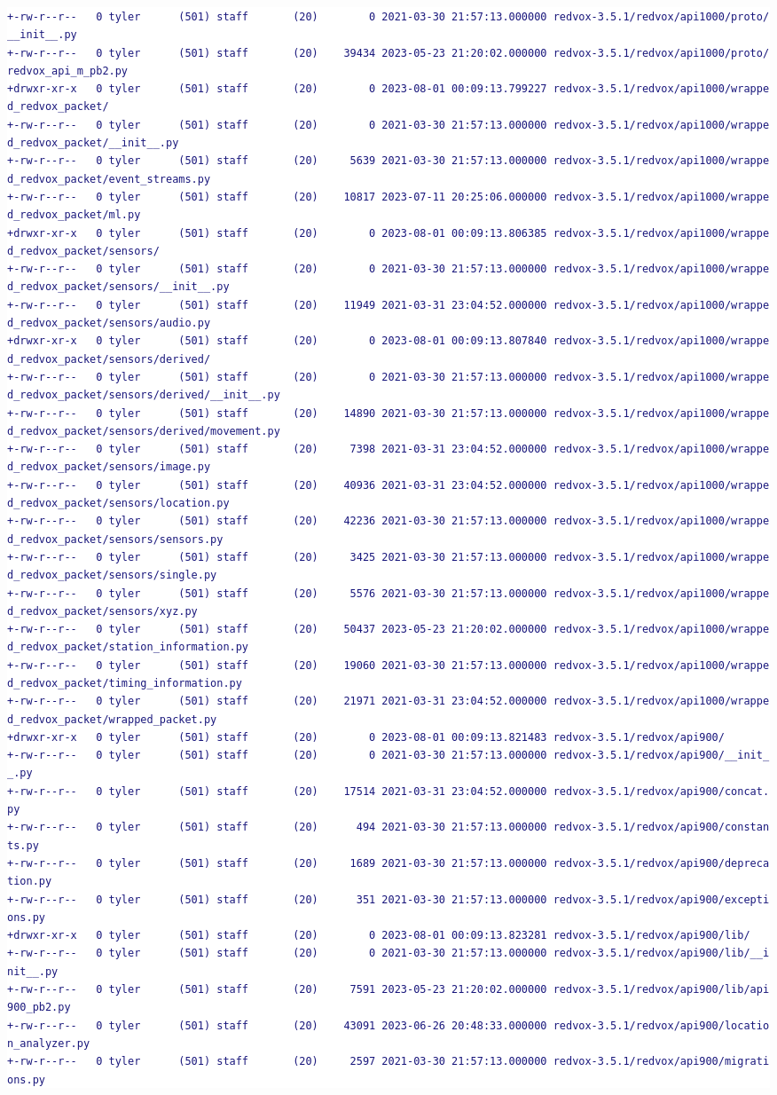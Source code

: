 ```diff
+-rw-r--r--   0 tyler      (501) staff       (20)        0 2021-03-30 21:57:13.000000 redvox-3.5.1/redvox/api1000/proto/__init__.py
+-rw-r--r--   0 tyler      (501) staff       (20)    39434 2023-05-23 21:20:02.000000 redvox-3.5.1/redvox/api1000/proto/redvox_api_m_pb2.py
+drwxr-xr-x   0 tyler      (501) staff       (20)        0 2023-08-01 00:09:13.799227 redvox-3.5.1/redvox/api1000/wrapped_redvox_packet/
+-rw-r--r--   0 tyler      (501) staff       (20)        0 2021-03-30 21:57:13.000000 redvox-3.5.1/redvox/api1000/wrapped_redvox_packet/__init__.py
+-rw-r--r--   0 tyler      (501) staff       (20)     5639 2021-03-30 21:57:13.000000 redvox-3.5.1/redvox/api1000/wrapped_redvox_packet/event_streams.py
+-rw-r--r--   0 tyler      (501) staff       (20)    10817 2023-07-11 20:25:06.000000 redvox-3.5.1/redvox/api1000/wrapped_redvox_packet/ml.py
+drwxr-xr-x   0 tyler      (501) staff       (20)        0 2023-08-01 00:09:13.806385 redvox-3.5.1/redvox/api1000/wrapped_redvox_packet/sensors/
+-rw-r--r--   0 tyler      (501) staff       (20)        0 2021-03-30 21:57:13.000000 redvox-3.5.1/redvox/api1000/wrapped_redvox_packet/sensors/__init__.py
+-rw-r--r--   0 tyler      (501) staff       (20)    11949 2021-03-31 23:04:52.000000 redvox-3.5.1/redvox/api1000/wrapped_redvox_packet/sensors/audio.py
+drwxr-xr-x   0 tyler      (501) staff       (20)        0 2023-08-01 00:09:13.807840 redvox-3.5.1/redvox/api1000/wrapped_redvox_packet/sensors/derived/
+-rw-r--r--   0 tyler      (501) staff       (20)        0 2021-03-30 21:57:13.000000 redvox-3.5.1/redvox/api1000/wrapped_redvox_packet/sensors/derived/__init__.py
+-rw-r--r--   0 tyler      (501) staff       (20)    14890 2021-03-30 21:57:13.000000 redvox-3.5.1/redvox/api1000/wrapped_redvox_packet/sensors/derived/movement.py
+-rw-r--r--   0 tyler      (501) staff       (20)     7398 2021-03-31 23:04:52.000000 redvox-3.5.1/redvox/api1000/wrapped_redvox_packet/sensors/image.py
+-rw-r--r--   0 tyler      (501) staff       (20)    40936 2021-03-31 23:04:52.000000 redvox-3.5.1/redvox/api1000/wrapped_redvox_packet/sensors/location.py
+-rw-r--r--   0 tyler      (501) staff       (20)    42236 2021-03-30 21:57:13.000000 redvox-3.5.1/redvox/api1000/wrapped_redvox_packet/sensors/sensors.py
+-rw-r--r--   0 tyler      (501) staff       (20)     3425 2021-03-30 21:57:13.000000 redvox-3.5.1/redvox/api1000/wrapped_redvox_packet/sensors/single.py
+-rw-r--r--   0 tyler      (501) staff       (20)     5576 2021-03-30 21:57:13.000000 redvox-3.5.1/redvox/api1000/wrapped_redvox_packet/sensors/xyz.py
+-rw-r--r--   0 tyler      (501) staff       (20)    50437 2023-05-23 21:20:02.000000 redvox-3.5.1/redvox/api1000/wrapped_redvox_packet/station_information.py
+-rw-r--r--   0 tyler      (501) staff       (20)    19060 2021-03-30 21:57:13.000000 redvox-3.5.1/redvox/api1000/wrapped_redvox_packet/timing_information.py
+-rw-r--r--   0 tyler      (501) staff       (20)    21971 2021-03-31 23:04:52.000000 redvox-3.5.1/redvox/api1000/wrapped_redvox_packet/wrapped_packet.py
+drwxr-xr-x   0 tyler      (501) staff       (20)        0 2023-08-01 00:09:13.821483 redvox-3.5.1/redvox/api900/
+-rw-r--r--   0 tyler      (501) staff       (20)        0 2021-03-30 21:57:13.000000 redvox-3.5.1/redvox/api900/__init__.py
+-rw-r--r--   0 tyler      (501) staff       (20)    17514 2021-03-31 23:04:52.000000 redvox-3.5.1/redvox/api900/concat.py
+-rw-r--r--   0 tyler      (501) staff       (20)      494 2021-03-30 21:57:13.000000 redvox-3.5.1/redvox/api900/constants.py
+-rw-r--r--   0 tyler      (501) staff       (20)     1689 2021-03-30 21:57:13.000000 redvox-3.5.1/redvox/api900/deprecation.py
+-rw-r--r--   0 tyler      (501) staff       (20)      351 2021-03-30 21:57:13.000000 redvox-3.5.1/redvox/api900/exceptions.py
+drwxr-xr-x   0 tyler      (501) staff       (20)        0 2023-08-01 00:09:13.823281 redvox-3.5.1/redvox/api900/lib/
+-rw-r--r--   0 tyler      (501) staff       (20)        0 2021-03-30 21:57:13.000000 redvox-3.5.1/redvox/api900/lib/__init__.py
+-rw-r--r--   0 tyler      (501) staff       (20)     7591 2023-05-23 21:20:02.000000 redvox-3.5.1/redvox/api900/lib/api900_pb2.py
+-rw-r--r--   0 tyler      (501) staff       (20)    43091 2023-06-26 20:48:33.000000 redvox-3.5.1/redvox/api900/location_analyzer.py
+-rw-r--r--   0 tyler      (501) staff       (20)     2597 2021-03-30 21:57:13.000000 redvox-3.5.1/redvox/api900/migrations.py
```